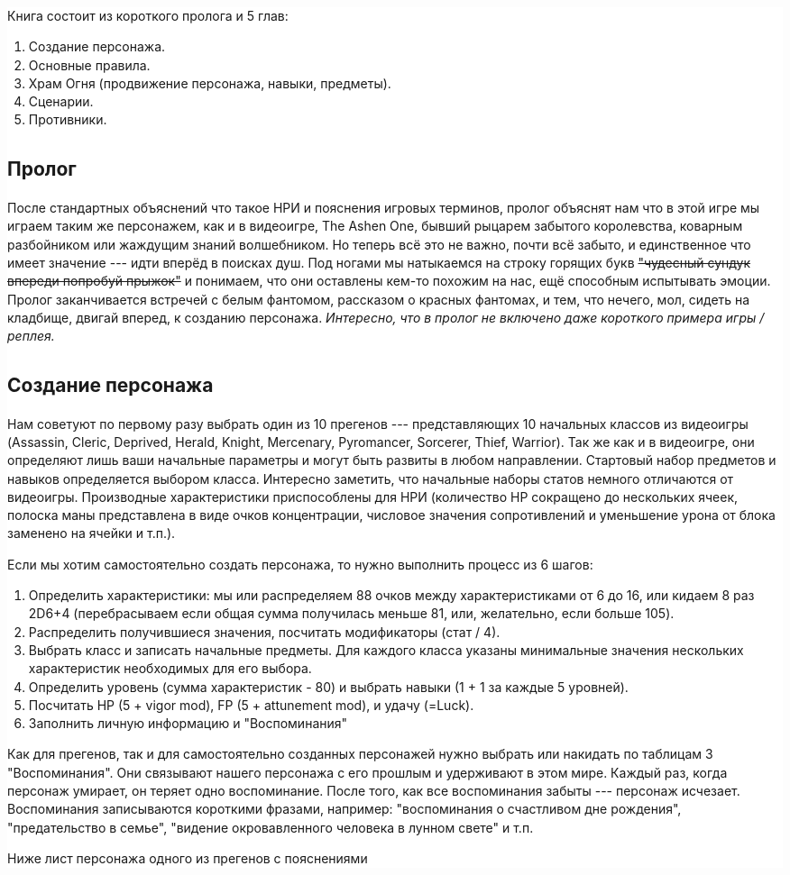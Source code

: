Книга состоит из короткого пролога и 5 глав:  

1. Создание персонажа.  
2. Основные правила.  
3. Храм Огня (продвижение персонажа, навыки, предметы).  
4. Сценарии.  
5. Противники.

## Пролог

После стандартных объяснений что такое НРИ и пояснения игровых терминов, пролог объяснят нам что в этой игре мы играем таким же персонажем, как и в видеоигре, The Ashen One, бывший рыцарем забытого королевства, коварным разбойником или жаждущим знаний волшебником. Но теперь всё это не важно, почти всё забыто, и единственное что имеет значение --- идти вперёд в поисках душ. Под ногами мы натыкаемся на строку горящих букв ~~"чудесный сундук впереди попробуй прыжок"~~ и понимаем, что они оставлены кем-то похожим на нас, ещё способным испытывать эмоции. Пролог заканчивается встречей с белым фантомом, рассказом о красных фантомах, и тем, что нечего, мол, сидеть на кладбище, двигай вперед, к созданию персонажа.
*Интересно, что в пролог не включено даже короткого примера игры / реплея.*

## Создание персонажа

Нам советуют по первому разу выбрать один из 10 прегенов --- представляющих 10 начальных классов из видеоигры (Assassin, Cleric, Deprived, Herald, Knight, Mercenary, Pyromancer, Sorcerer, Thief, Warrior). Так же как и в видеоигре, они определяют лишь ваши начальные параметры и могут быть развиты в любом направлении. Стартовый набор предметов и навыков определяется выбором класса. Интересно заметить, что начальные наборы статов немного отличаются от видеоигры. Производные характеристики приспособлены для НРИ (количество HP сокращено до нескольких ячеек, полоска маны представлена в виде очков концентрации, числовое значения сопротивлений и уменьшение урона от блока заменено на ячейки и т.п.).

Если мы хотим самостоятельно создать персонажа, то нужно выполнить процесс из 6 шагов:  

1. Определить характеристики: мы или распределяем 88 очков между характеристиками от 6 до 16, или кидаем 8 раз 2D6+4 (перебрасываем если общая сумма получилась меньше 81, или, желательно, если больше 105).  
2. Распределить получившиеся значения, посчитать модификаторы (стат / 4).  
3. Выбрать класс и записать начальные предметы. Для каждого класса указаны минимальные значения нескольких характеристик необходимых для его выбора.  
4. Определить уровень (сумма характеристик - 80) и выбрать навыки (1 + 1 за каждые 5 уровней).  
5. Посчитать HP (5 + vigor mod), FP (5 + attunement mod), и удачу (=Luck).  
6. Заполнить личную информацию и "Воспоминания"  

Как для прегенов, так и для самостоятельно созданных персонажей нужно выбрать или накидать по таблицам 3 "Воспоминания". Они связывают нашего персонажа с его прошлым и удерживают в этом мире. Каждый раз, когда персонаж умирает, он теряет одно воспоминание. После того, как все воспоминания забыты --- персонаж исчезает. Воспоминания записываются короткими фразами, например: "воспоминания о счастливом дне рождения", "предательство в семье", "видение окровавленного человека в лунном свете" и т.п.

Ниже лист персонажа одного из прегенов с пояснениями
